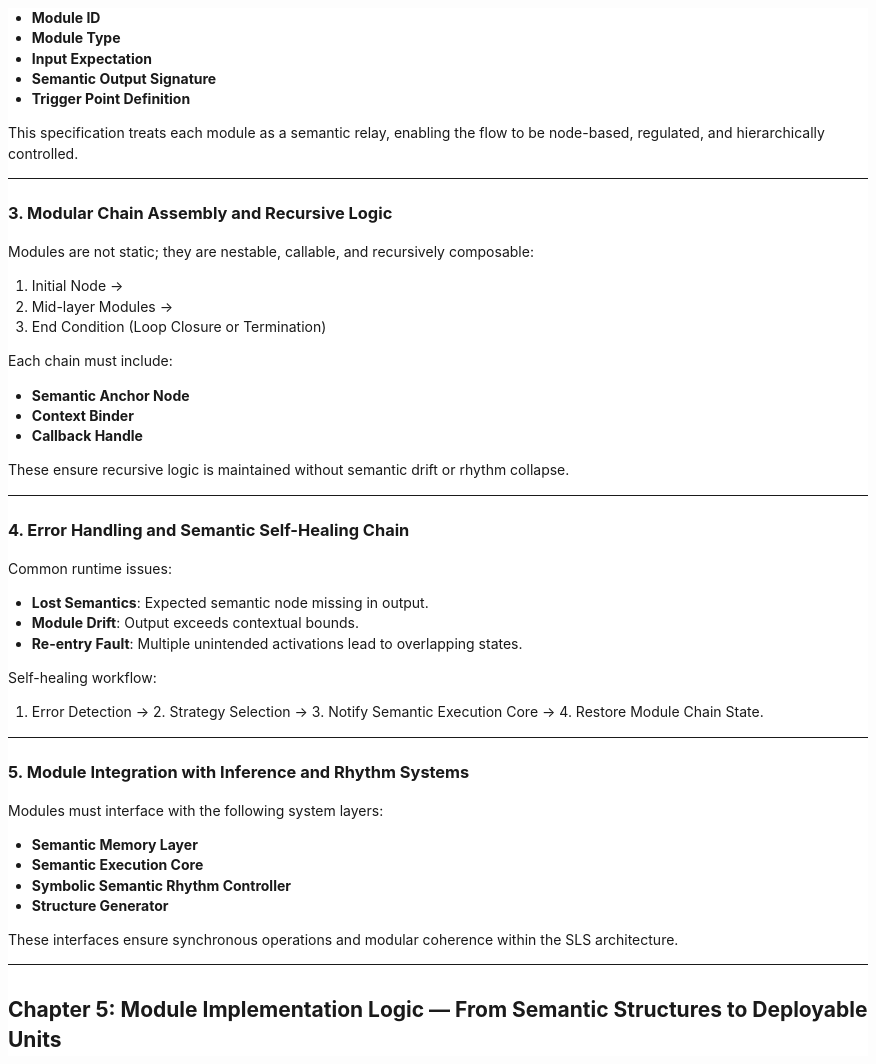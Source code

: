 - **Module ID**
- **Module Type**
- **Input Expectation**
- **Semantic Output Signature**
- **Trigger Point Definition**

This specification treats each module as a semantic relay, enabling the flow to be node-based, regulated, and hierarchically controlled.

---

### 3. Modular Chain Assembly and Recursive Logic

Modules are not static; they are nestable, callable, and recursively composable:

1. Initial Node →  
2. Mid-layer Modules →  
3. End Condition (Loop Closure or Termination)

Each chain must include:

- **Semantic Anchor Node**
- **Context Binder**
- **Callback Handle**

These ensure recursive logic is maintained without semantic drift or rhythm collapse.

---

### 4. Error Handling and Semantic Self-Healing Chain

Common runtime issues:

- **Lost Semantics**: Expected semantic node missing in output.
- **Module Drift**: Output exceeds contextual bounds.
- **Re-entry Fault**: Multiple unintended activations lead to overlapping states.

Self-healing workflow:

1. Error Detection → 2. Strategy Selection → 3. Notify Semantic Execution Core → 4. Restore Module Chain State.

---

### 5. Module Integration with Inference and Rhythm Systems

Modules must interface with the following system layers:

- **Semantic Memory Layer**
- **Semantic Execution Core**
- **Symbolic Semantic Rhythm Controller**
- **Structure Generator**

These interfaces ensure synchronous operations and modular coherence within the SLS architecture.

---

## Chapter 5: Module Implementation Logic — From Semantic Structures to Deployable Units

